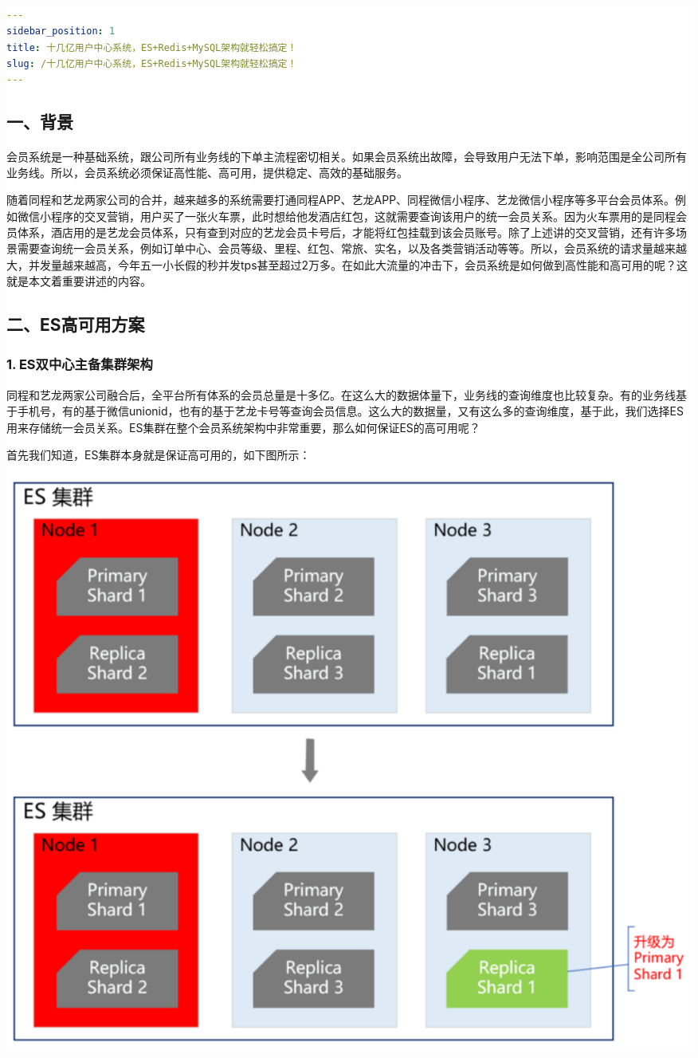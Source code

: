 ```yaml
---
sidebar_position: 1
title: 十几亿用户中心系统，ES+Redis+MySQL架构就轻松搞定！
slug: /十几亿用户中心系统，ES+Redis+MySQL架构就轻松搞定！
---
```


## **一、背景**

会员系统是一种基础系统，跟公司所有业务线的下单主流程密切相关。如果会员系统出故障，会导致用户无法下单，影响范围是全公司所有业务线。所以，会员系统必须保证高性能、高可用，提供稳定、高效的基础服务。

随着同程和艺龙两家公司的合并，越来越多的系统需要打通同程APP、艺龙APP、同程微信小程序、艺龙微信小程序等多平台会员体系。例如微信小程序的交叉营销，用户买了一张火车票，此时想给他发酒店红包，这就需要查询该用户的统一会员关系。因为火车票用的是同程会员体系，酒店用的是艺龙会员体系，只有查到对应的艺龙会员卡号后，才能将红包挂载到该会员账号。除了上述讲的交叉营销，还有许多场景需要查询统一会员关系，例如订单中心、会员等级、里程、红包、常旅、实名，以及各类营销活动等等。所以，会员系统的请求量越来越大，并发量越来越高，今年五一小长假的秒并发tps甚至超过2万多。在如此大流量的冲击下，会员系统是如何做到高性能和高可用的呢？这就是本文着重要讲述的内容。

## **二、ES高可用方案**

### **1. ES双中心主备集群架构**

同程和艺龙两家公司融合后，全平台所有体系的会员总量是十多亿。在这么大的数据体量下，业务线的查询维度也比较复杂。有的业务线基于手机号，有的基于微信unionid，也有的基于艺龙卡号等查询会员信息。这么大的数据量，又有这么多的查询维度，基于此，我们选择ES用来存储统一会员关系。ES集群在整个会员系统架构中非常重要，那么如何保证ES的高可用呢？

首先我们知道，ES集群本身就是保证高可用的，如下图所示：

![Untitled](../../../static/paper/44b3f271374940e6.png)
